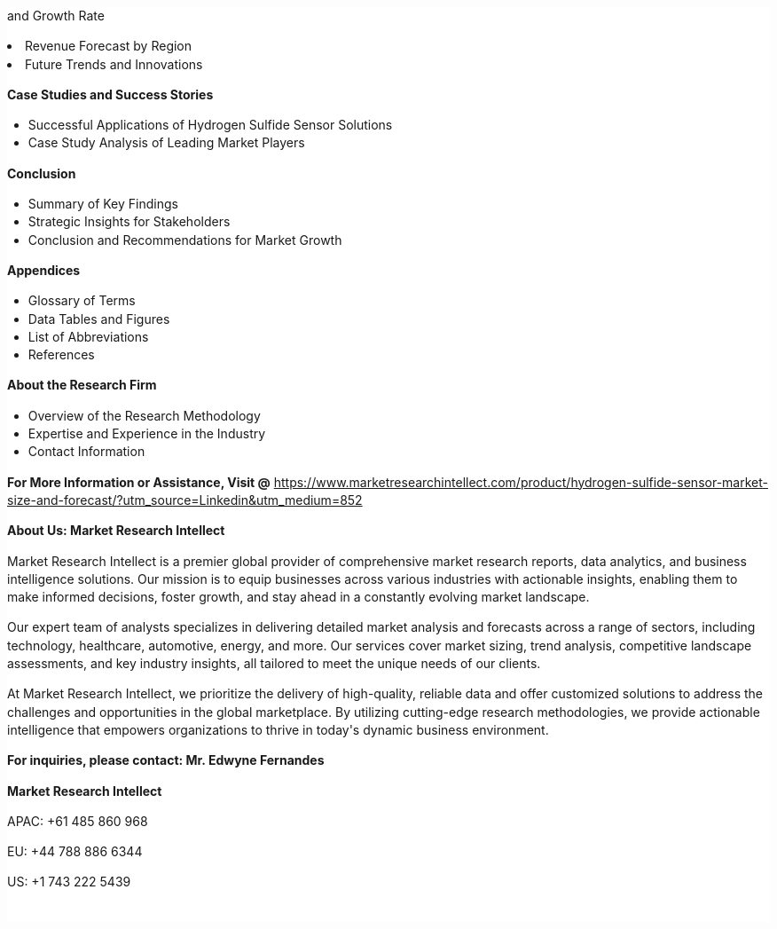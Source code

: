 and Growth Rate</li><li>Revenue Forecast by Region</li><li>Future Trends and Innovations</li></ul><p><strong>Case Studies and Success Stories</strong></p><ul><li>Successful Applications of Hydrogen Sulfide Sensor Solutions</li><li>Case Study Analysis of Leading Market Players</li></ul><p><strong>Conclusion</strong></p><ul><li>Summary of Key Findings</li><li>Strategic Insights for Stakeholders</li><li>Conclusion and Recommendations for Market Growth</li></ul><p><strong>Appendices</strong></p><ul><li>Glossary of Terms</li><li>Data Tables and Figures</li><li>List of Abbreviations</li><li>References</li></ul><p><strong>About the Research Firm</strong></p><ul><li>Overview of the Research Methodology</li><li>Expertise and Experience in the Industry</li><li>Contact Information</li></ul></div><div class="article-main__content" data-test-id="publishing-text-block"><p><span class="font-[700]"><strong>For More Information or Assistance, Visit @</strong>&nbsp;<a href="https://www.marketresearchintellect.com/product/hydrogen-sulfide-sensor-market-size-and-forecast/?utm_source=Linkedin&utm_medium=852">https://www.marketresearchintellect.com/product/hydrogen-sulfide-sensor-market-size-and-forecast/?utm_source=Linkedin&utm_medium=852</a></span></p><p><strong>About Us: Market Research Intellect</strong></p><p>Market Research Intellect is a premier global provider of comprehensive market research reports, data analytics, and business intelligence solutions. Our mission is to equip businesses across various industries with actionable insights, enabling them to make informed decisions, foster growth, and stay ahead in a constantly evolving market landscape.</p><p>Our expert team of analysts specializes in delivering detailed market analysis and forecasts across a range of sectors, including technology, healthcare, automotive, energy, and more. Our services cover market sizing, trend analysis, competitive landscape assessments, and key industry insights, all tailored to meet the unique needs of our clients.</p><p>At Market Research Intellect, we prioritize the delivery of high-quality, reliable data and offer customized solutions to address the challenges and opportunities in the global marketplace. By utilizing cutting-edge research methodologies, we provide actionable intelligence that empowers organizations to thrive in today's dynamic business environment.</p><p><strong>For inquiries, please contact: Mr. Edwyne Fernandes</strong></p><p><strong>Market Research Intellect</strong></p><p>APAC: +61 485 860 968</p><p>EU: +44 788 886 6344</p><p>US: +1 743 222 5439</p></div><div class="article-main__content" data-test-id="publishing-text-block">&nbsp;</div>
